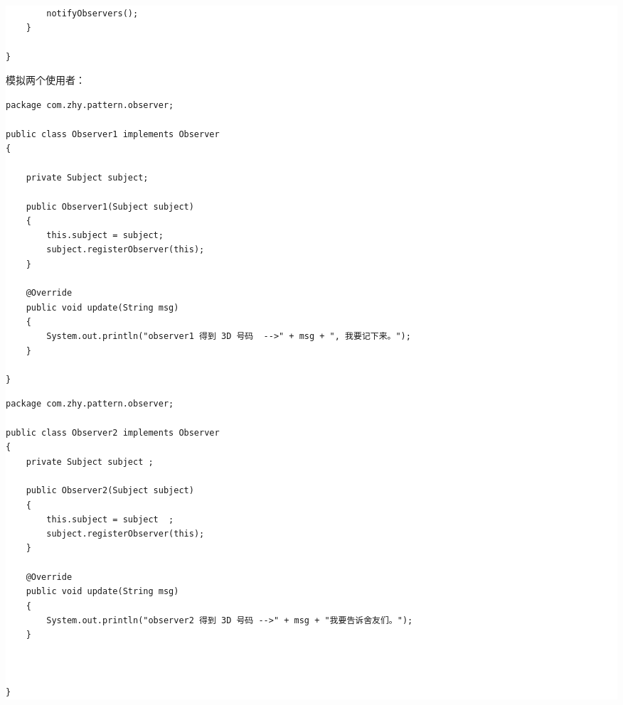 ```
        notifyObservers();
    }

}
```


模拟两个使用者：


```
package com.zhy.pattern.observer;

public class Observer1 implements Observer
{

    private Subject subject;

    public Observer1(Subject subject)
    {
        this.subject = subject;
        subject.registerObserver(this);
    }

    @Override
    public void update(String msg)
    {
        System.out.println("observer1 得到 3D 号码  -->" + msg + ", 我要记下来。");
    }

}
```


```
package com.zhy.pattern.observer;

public class Observer2 implements Observer
{
    private Subject subject ; 
    
    public Observer2(Subject subject)
    {
        this.subject = subject  ;
        subject.registerObserver(this);
    }
    
    @Override
    public void update(String msg)
    {
        System.out.println("observer2 得到 3D 号码 -->" + msg + "我要告诉舍友们。");
    }
    
    

}
```
